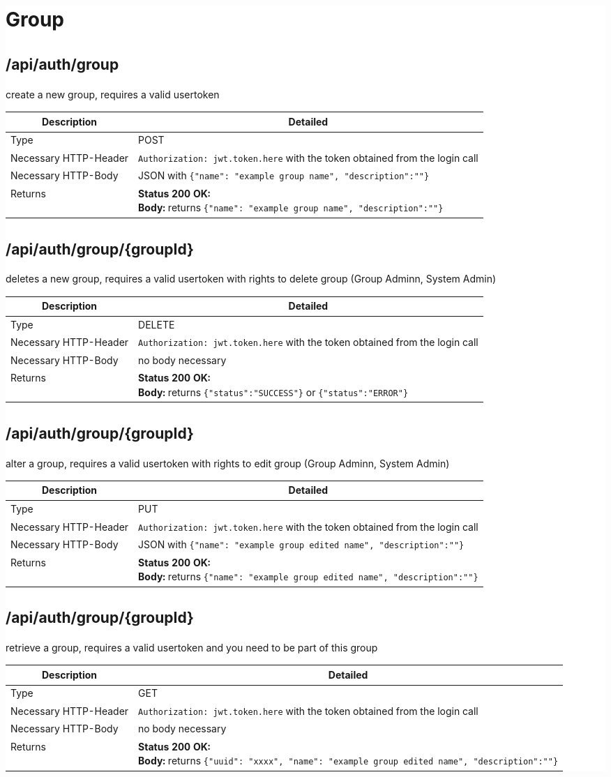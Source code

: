 

# Group

##  <a name="createGroup"></a> **/api/auth/group** 
create a new group, requires a valid usertoken 

Description | Detailed
-------------- | -----
Type | POST
Necessary HTTP-Header | `Authorization: jwt.token.here` with the token obtained from the login call
Necessary HTTP-Body |JSON with `{"name": "example group name", "description":""}`
Returns | **Status 200 OK:** <br> **Body:**   returns `{"name": "example group name", "description":""}`

##  <a name="deleteGroup"></a> **/api/auth/group/{groupId}** 
deletes a new group, requires a valid usertoken with rights to delete group (Group Adminn, System Admin)

Description | Detailed
-------------- | -----
Type | DELETE
Necessary HTTP-Header | `Authorization: jwt.token.here` with the token obtained from the login call
Necessary HTTP-Body | no body necessary
Returns | **Status 200 OK:** <br> **Body:**   returns `{"status":"SUCCESS"}` or `{"status":"ERROR"}`

##  <a name="alterGroup"></a> **/api/auth/group/{groupId}** 
alter a group, requires a valid usertoken with rights to edit group (Group Adminn, System Admin)

Description | Detailed
-------------- | -----
Type | PUT
Necessary HTTP-Header | `Authorization: jwt.token.here` with the token obtained from the login call
Necessary HTTP-Body |JSON with `{"name": "example group edited name", "description":""}`
Returns | **Status 200 OK:** <br> **Body:**   returns `{"name": "example group edited name", "description":""}`

##  <a name="getGroup"></a> **/api/auth/group/{groupId}** 
retrieve a group, requires a valid usertoken and you need to be part of this group

Description | Detailed
-------------- | -----
Type | GET
Necessary HTTP-Header | `Authorization: jwt.token.here` with the token obtained from the login call
Necessary HTTP-Body | no body necessary
Returns | **Status 200 OK:** <br> **Body:**   returns `{"uuid": "xxxx", "name": "example group edited name", "description":""}`
